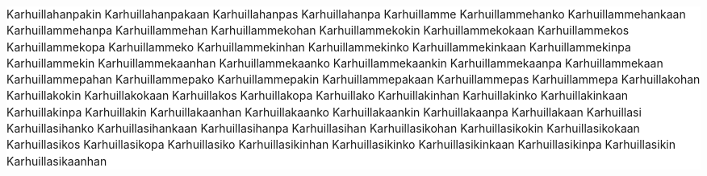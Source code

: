 Karhuillahanpakin
Karhuillahanpakaan
Karhuillahanpas
Karhuillahanpa
Karhuillamme
Karhuillammehanko
Karhuillammehankaan
Karhuillammehanpa
Karhuillammehan
Karhuillammekohan
Karhuillammekokin
Karhuillammekokaan
Karhuillammekos
Karhuillammekopa
Karhuillammeko
Karhuillammekinhan
Karhuillammekinko
Karhuillammekinkaan
Karhuillammekinpa
Karhuillammekin
Karhuillammekaanhan
Karhuillammekaanko
Karhuillammekaankin
Karhuillammekaanpa
Karhuillammekaan
Karhuillammepahan
Karhuillammepako
Karhuillammepakin
Karhuillammepakaan
Karhuillammepas
Karhuillammepa
Karhuillakohan
Karhuillakokin
Karhuillakokaan
Karhuillakos
Karhuillakopa
Karhuillako
Karhuillakinhan
Karhuillakinko
Karhuillakinkaan
Karhuillakinpa
Karhuillakin
Karhuillakaanhan
Karhuillakaanko
Karhuillakaankin
Karhuillakaanpa
Karhuillakaan
Karhuillasi
Karhuillasihanko
Karhuillasihankaan
Karhuillasihanpa
Karhuillasihan
Karhuillasikohan
Karhuillasikokin
Karhuillasikokaan
Karhuillasikos
Karhuillasikopa
Karhuillasiko
Karhuillasikinhan
Karhuillasikinko
Karhuillasikinkaan
Karhuillasikinpa
Karhuillasikin
Karhuillasikaanhan